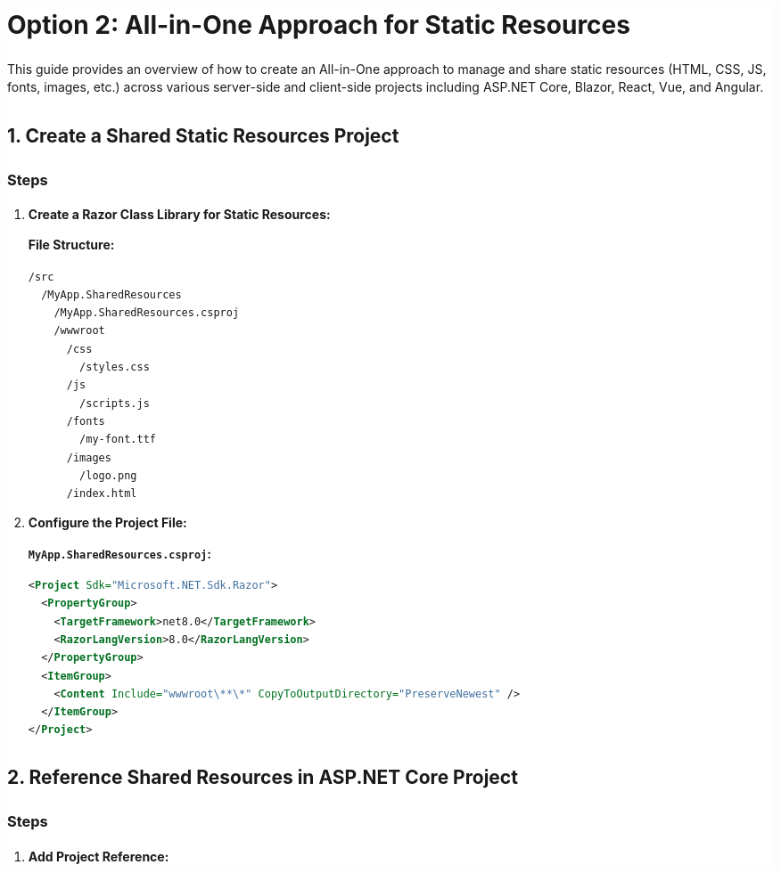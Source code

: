 
# Option 2: All-in-One Approach for Static Resources

This guide provides an overview of how to create an All-in-One approach to manage and share static resources (HTML, CSS, JS, fonts, images, etc.) across various server-side and client-side projects including ASP.NET Core, Blazor, React, Vue, and Angular.

## 1. Create a Shared Static Resources Project

### Steps

1. **Create a Razor Class Library for Static Resources:**

    **File Structure:**
    ```
    /src
      /MyApp.SharedResources
        /MyApp.SharedResources.csproj
        /wwwroot
          /css
            /styles.css
          /js
            /scripts.js
          /fonts
            /my-font.ttf
          /images
            /logo.png
          /index.html
    ```

2. **Configure the Project File:**

    **`MyApp.SharedResources.csproj`:**
    ```xml
    <Project Sdk="Microsoft.NET.Sdk.Razor">
      <PropertyGroup>
        <TargetFramework>net8.0</TargetFramework>
        <RazorLangVersion>8.0</RazorLangVersion>
      </PropertyGroup>
      <ItemGroup>
        <Content Include="wwwroot\**\*" CopyToOutputDirectory="PreserveNewest" />
      </ItemGroup>
    </Project>
    ```

## 2. Reference Shared Resources in ASP.NET Core Project

### Steps

1. **Add Project Reference:**
